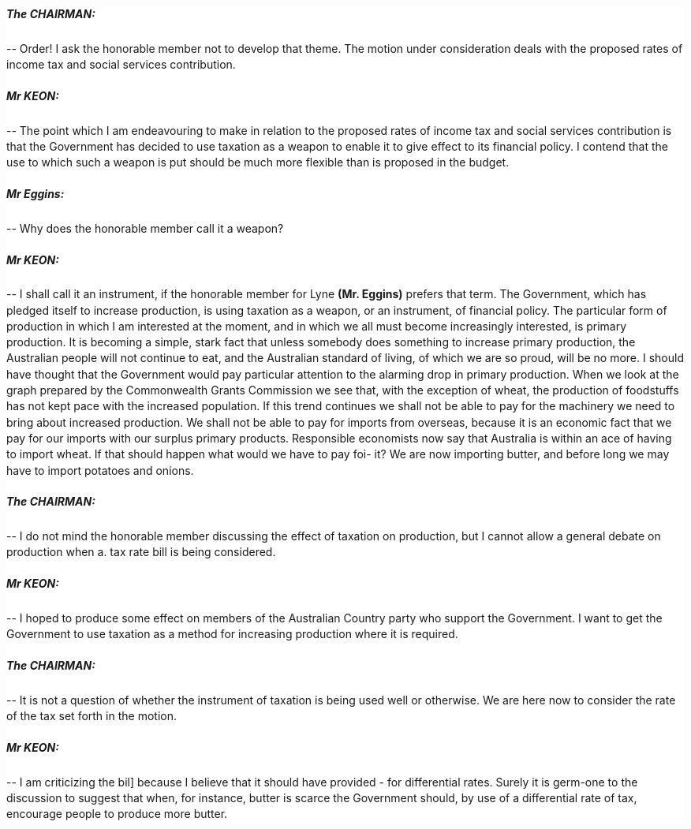 ##### The CHAIRMAN:

-- Order! I ask the honorable member not to develop that theme. The motion under consideration deals with the proposed rates of income tax and social services contribution. 

##### Mr KEON:

-- The point which I am endeavouring to make in relation to the proposed rates of income tax and social services contribution is that the Government has decided to use taxation as a weapon to enable it to give effect to its financial policy. I contend that the use to which such a weapon is put should be much more flexible than is proposed in the budget. 

##### Mr Eggins:

--  Why does the honorable member call it a weapon? 

##### Mr KEON:

-- I shall call it an instrument, if the honorable member for Lyne  **(Mr. Eggins)**  prefers that term. The Government, which has pledged itself to increase production, is using taxation as a weapon, or an instrument, of financial policy. The particular form of production in which I am interested at the moment, and in which we all must become increasingly interested, is primary production. It is becoming a simple, stark fact that unless somebody does something to increase primary production, the Australian people will not continue to eat, and the Australian standard of living, of which we are so proud, will be no more. I should have thought that the Government would pay particular attention to the alarming drop in primary production. When we look at the graph prepared by the Commonwealth Grants Commission we see that, with the exception of wheat, the production of foodstuffs has not kept pace with the increased population. If this trend continues we shall not be able to pay for the machinery we need to bring about increased production. We shall not be able to pay for imports from overseas, because it is an economic fact that we pay for our imports with our surplus primary products. Responsible economists now say that Australia is within an ace of having to import wheat. If that should happen what would we have to pay foi- it? We are now importing butter, and before long we may have to import potatoes and onions. 

##### The CHAIRMAN:

-- I do not mind the honorable member discussing the effect of taxation on production, but I cannot allow a general debate on production when a. tax rate bill is being considered. 

##### Mr KEON:

-- I hoped to produce some effect on members of the Australian Country party who support the Government. I want to get the Government to use taxation as a method for increasing production where it is required. 

##### The CHAIRMAN:

-- It is not a question of whether the instrument of taxation is being used well or otherwise. We are here now to consider the rate of the tax set forth in the motion. 

##### Mr KEON:

-- I am criticizing the bil] because I believe that it should have  provided - for differential rates. Surely it is germ-one to the discussion to suggest that when, for instance, butter is scarce the Government should, by use of a differential rate of tax, encourage people to produce more butter. 
